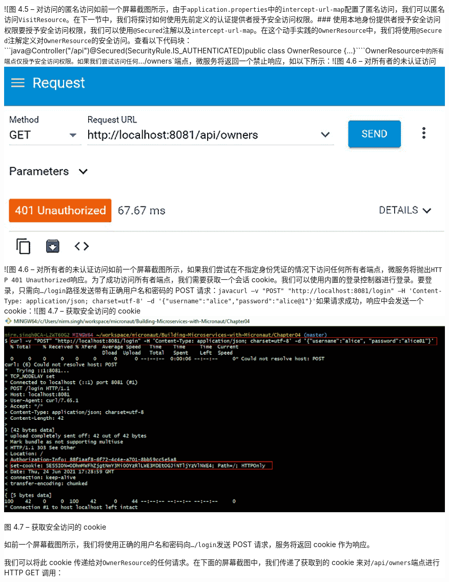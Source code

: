 ![图 4.5 – 对访问的匿名访问如前一个屏幕截图所示，由于`application.properties`中的`intercept-url-map`配置了匿名访问，我们可以匿名访问`VisitResource`。在下一节中，我们将探讨如何使用先前定义的认证提供者授予安全访问权限。### 使用本地身份提供者授予安全访问权限要授予安全访问权限，我们可以使用`@Secured`注解以及`intercept-url-map`。在这个动手实践的`OwnerResource`中，我们将使用`@Secured`注解定义对`OwnerResource`的安全访问。查看以下代码块：```java@Controller("/api")@Secured(SecurityRule.IS_AUTHENTICATED)public class OwnerResource {…}````OwnerResource`中的所有端点仅授予安全访问权限。如果我们尝试访问任何`…/owners`端点，微服务将返回一个禁止响应，如以下所示：![图 4.6 – 对所有者的未认证访问![图片](img/Figure_4.6_B16585.jpg)

![图 4.6 – 对所有者的未认证访问如前一个屏幕截图所示，如果我们尝试在不指定身份凭证的情况下访问任何所有者端点，微服务将抛出`HTTP 401 Unauthorized`响应。为了成功访问所有者端点，我们需要获取一个会话 cookie。我们可以使用内置的登录控制器进行登录。要登录，只需向`…/login`路径发送带有正确用户名和密码的 POST 请求：```javacurl –v "POST" "http://localhost:8081/login" –H 'Content-Type: application/json; charset=utf-8' –d '{"username":"alice","password":"alice@1"}'```如果请求成功，响应中会发送一个 cookie：![图 4.7 – 获取安全访问的 cookie![图片](img/Figure_4.7_B16585.jpg)

图 4.7 – 获取安全访问的 cookie

如前一个屏幕截图所示，我们将使用正确的用户名和密码向`…/login`发送 POST 请求，服务将返回 cookie 作为响应。

我们可以将此 cookie 传递给对`OwnerResource`的任何请求。在下面的屏幕截图中，我们传递了获取到的 cookie 来对`/api/owners`端点进行 HTTP GET 调用：

